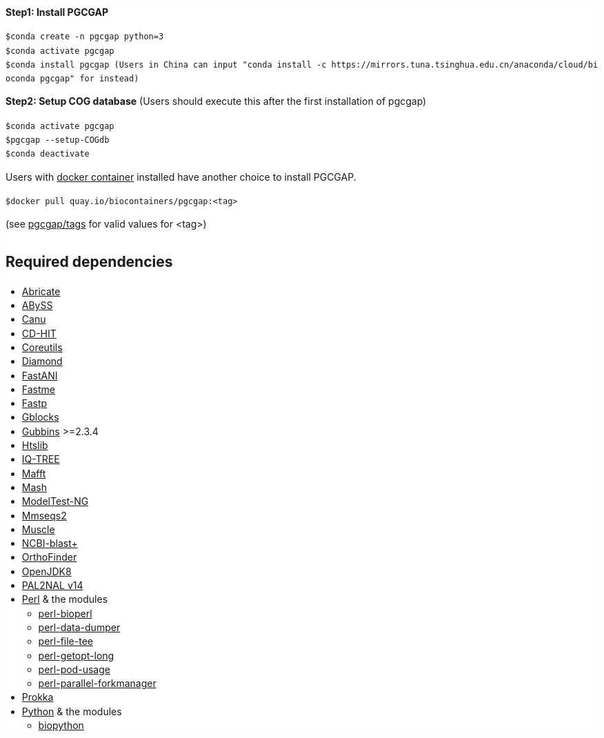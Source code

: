 




__Step1: Install PGCGAP__

```
$conda create -n pgcgap python=3
$conda activate pgcgap
$conda install pgcgap (Users in China can input "conda install -c https://mirrors.tuna.tsinghua.edu.cn/anaconda/cloud/bioconda pgcgap" for instead)
```

__Step2: Setup COG database__ (Users should execute this after the first installation of pgcgap)

```
$conda activate pgcgap
$pgcgap --setup-COGdb
$conda deactivate
```

Users with [docker container](https://hub.docker.com/) installed have another choice to install PGCGAP.

```
$docker pull quay.io/biocontainers/pgcgap:<tag>
```

(see [pgcgap/tags](https://quay.io/repository/biocontainers/pgcgap?tab=tags) for valid values for &lt;tag&gt;)


## Required dependencies


- [Abricate](https://github.com/tseemann/abricate)
- [ABySS](http://www.bcgsc.ca/platform/bioinfo/software/abyss/)
- [Canu](http://canu.readthedocs.org/)
- [CD-HIT](http://weizhongli-lab.org/cd-hit/)
- [Coreutils](https://www.gnu.org/software/coreutils/)
- [Diamond](https://github.com/bbuchfink/diamond)
- [FastANI](https://github.com/ParBLiSS/FastANI)
- [Fastme](http://www.atgc-montpellier.fr/fastme/binaries.php)
- [Fastp](https://github.com/OpenGene/fastp)
- [Gblocks](http://molevol.cmima.csic.es/castresana/Gblocks_server.html)
- [Gubbins](https://github.com/sanger-pathogens/gubbins) >=2.3.4
- [Htslib](https://github.com/samtools/htslib)
- [IQ-TREE](http://www.iqtree.org/)
- [Mafft](https://mafft.cbrc.jp/alignment/software/)
- [Mash](https://github.com/marbl/Mash)
- [ModelTest-NG](https://github.com/ddarriba/modeltest)
- [Mmseqs2](https://github.com/soedinglab/mmseqs2)
- [Muscle](https://www.ebi.ac.uk/Tools/msa/muscle/)
- [NCBI-blast+](https://blast.ncbi.nlm.nih.gov/Blast.cgi?CMD=Web&PAGE_TYPE=BlastDocs&DOC_TYPE=Download)
- [OrthoFinder](https://github.com/davidemms/OrthoFinder)
- [OpenJDK8](https://openjdk.java.net/)
- [PAL2NAL v14](http://www.bork.embl.de/pal2nal/)
- [Perl](http://www.perl.org/get.html) & the modules
  - [perl-bioperl](http://metacpan.org/pod/BioPerl)
  - [perl-data-dumper](http://metacpan.org/pod/Data::Dumper)
  - [perl-file-tee](http://metacpan.org/pod/File::Tee)
  - [perl-getopt-long](http://metacpan.org/pod/Getopt::Long)
  - [perl-pod-usage](http://search.cpan.org/~marekr/Pod-Usage-1.69/)
  - [perl-parallel-forkmanager](https://metacpan.org/pod/release/DLUX/Parallel-ForkManager-0.7.5/ForkManager.pm)
- [Prokka](https://github.com/tseemann/prokka)
- [Python](https://www.python.org/) & the modules
  - [biopython](https://biopython.org/)